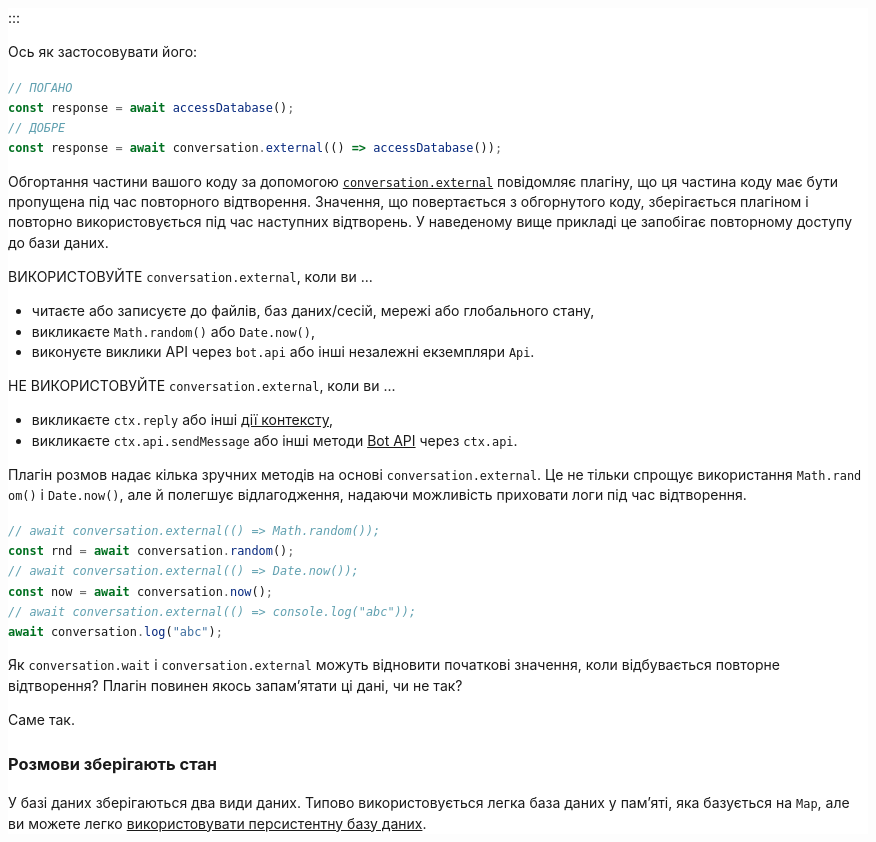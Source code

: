 :::

Ось як застосовувати його:

```ts
// ПОГАНО
const response = await accessDatabase();
// ДОБРЕ
const response = await conversation.external(() => accessDatabase());
```

Обгортання частини вашого коду за допомогою
[`conversation.external`](/ref/conversations/conversation#external) повідомляє
плагіну, що ця частина коду має бути пропущена під час повторного відтворення.
Значення, що повертається з обгорнутого коду, зберігається плагіном і повторно
використовується під час наступних відтворень. У наведеному вище прикладі це
запобігає повторному доступу до бази даних.

ВИКОРИСТОВУЙТЕ `conversation.external`, коли ви ...

- читаєте або записуєте до файлів, баз даних/сесій, мережі або глобального
  стану,
- викликаєте `Math.random()` або `Date.now()`,
- виконуєте виклики API через `bot.api` або інші незалежні екземпляри `Api`.

НЕ ВИКОРИСТОВУЙТЕ `conversation.external`, коли ви ...

- викликаєте `ctx.reply` або інші
  [дії контексту](../guide/context#доступні-діі),
- викликаєте `ctx.api.sendMessage` або інші методи
  [Bot API](https://core.telegram.org/bots/api) через `ctx.api`.

Плагін розмов надає кілька зручних методів на основі `conversation.external`. Це
не тільки спрощує використання `Math.random()` і `Date.now()`, але й полегшує
відлагодження, надаючи можливість приховати логи під час відтворення.

```ts
// await conversation.external(() => Math.random());
const rnd = await conversation.random();
// await conversation.external(() => Date.now());
const now = await conversation.now();
// await conversation.external(() => console.log("abc"));
await conversation.log("abc");
```

Як `conversation.wait` і `conversation.external` можуть відновити початкові
значення, коли відбувається повторне відтворення? Плагін повинен якось
запамʼятати ці дані, чи не так?

Саме так.

### Розмови зберігають стан

У базі даних зберігаються два види даних. Типово використовується легка база
даних у памʼяті, яка базується на `Map`, але ви можете легко
[використовувати персистентну базу даних](#персистентні-розмови).
